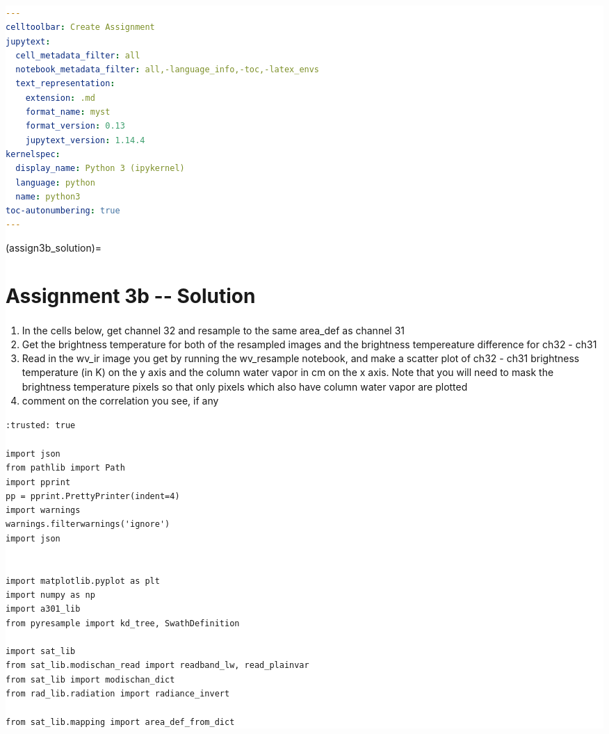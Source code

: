 ```yaml
---
celltoolbar: Create Assignment
jupytext:
  cell_metadata_filter: all
  notebook_metadata_filter: all,-language_info,-toc,-latex_envs
  text_representation:
    extension: .md
    format_name: myst
    format_version: 0.13
    jupytext_version: 1.14.4
kernelspec:
  display_name: Python 3 (ipykernel)
  language: python
  name: python3
toc-autonumbering: true
---
```


(assign3b_solution)=
# Assignment 3b -- Solution

1) In the cells below, get channel 32 and resample to the same area_def as channel 31
2) Get the brightness temperature for both of the resampled images and the brightness tempereature difference 
   for ch32 - ch31
3) Read in the wv_ir image you get by running the wv_resample notebook, and make a scatter plot of
   ch32 - ch31 brightness temperature (in K) on the y axis and the column water vapor in cm on the x axis.  Note that
   you will need to mask the brightness temperature pixels so that only pixels which also have column water vapor are
   plotted
4) comment on the correlation you see, if any

```{code-cell} ipython3
:trusted: true

import json
from pathlib import Path
import pprint
pp = pprint.PrettyPrinter(indent=4)
import warnings
warnings.filterwarnings('ignore')
import json


import matplotlib.pyplot as plt
import numpy as np
import a301_lib
from pyresample import kd_tree, SwathDefinition

import sat_lib
from sat_lib.modischan_read import readband_lw, read_plainvar
from sat_lib import modischan_dict
from rad_lib.radiation import radiance_invert

from sat_lib.mapping import area_def_from_dict
```
